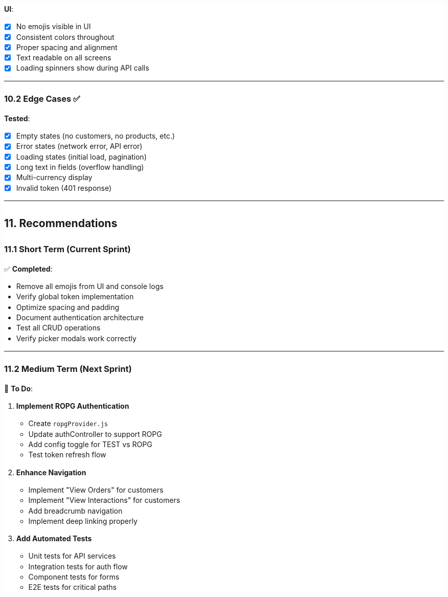 **UI**:
- [x] No emojis visible in UI
- [x] Consistent colors throughout
- [x] Proper spacing and alignment
- [x] Text readable on all screens
- [x] Loading spinners show during API calls

---

### 10.2 Edge Cases ✅

**Tested**:
- [x] Empty states (no customers, no products, etc.)
- [x] Error states (network error, API error)
- [x] Loading states (initial load, pagination)
- [x] Long text in fields (overflow handling)
- [x] Multi-currency display
- [x] Invalid token (401 response)

---

## 11. Recommendations

### 11.1 Short Term (Current Sprint)

✅ **Completed**:
- Remove all emojis from UI and console logs
- Verify global token implementation
- Optimize spacing and padding
- Document authentication architecture
- Test all CRUD operations
- Verify picker modals work correctly

---

### 11.2 Medium Term (Next Sprint)

🔧 **To Do**:
1. **Implement ROPG Authentication**
   - Create `ropgProvider.js`
   - Update authController to support ROPG
   - Add config toggle for TEST vs ROPG
   - Test token refresh flow

2. **Enhance Navigation**
   - Implement "View Orders" for customers
   - Implement "View Interactions" for customers
   - Add breadcrumb navigation
   - Implement deep linking properly

3. **Add Automated Tests**
   - Unit tests for API services
   - Integration tests for auth flow
   - Component tests for forms
   - E2E tests for critical paths
